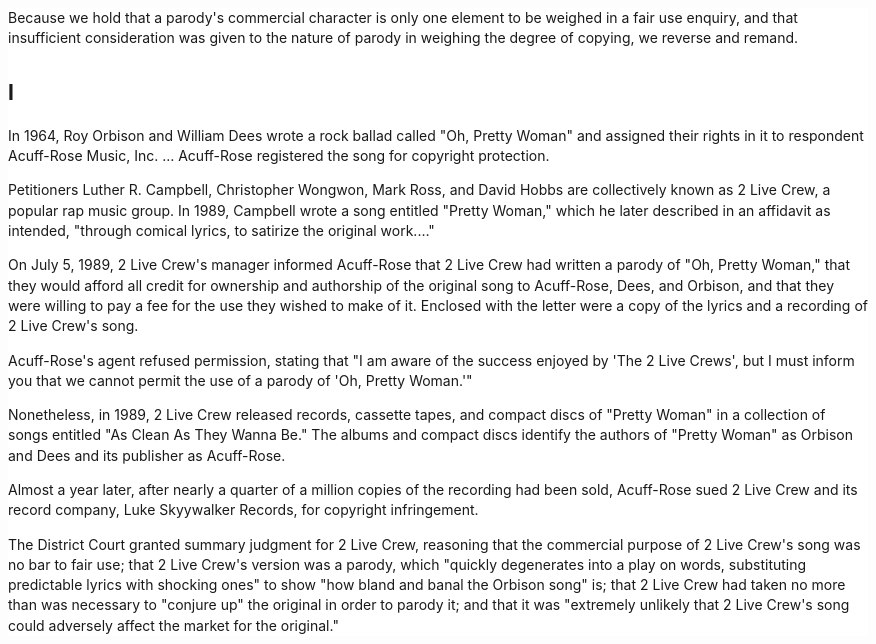 Because we hold that a parody's commercial character 
is only one element to be weighed in a fair use enquiry, 
and that insufficient consideration was given 
to the nature of parody in weighing the degree of copying, 
we reverse and remand.

## I

In 1964, Roy Orbison and William Dees wrote a rock ballad called "Oh,
Pretty Woman" and assigned their rights in it to respondent Acuff-Rose
Music, Inc. &hellip; Acuff-Rose registered the song for copyright protection.

Petitioners Luther R. Campbell, Christopher Wongwon, Mark Ross, and
David Hobbs are collectively known as 2 Live Crew, a popular rap music
group. In 1989, Campbell wrote a song entitled "Pretty
Woman," which he later described in an affidavit as intended, "through
comical lyrics, to satirize the original work.&hellip;"

On July 5, 1989, 2 Live Crew's manager informed Acuff-Rose
that 2 Live Crew had written a parody of "Oh, Pretty Woman," that they
would afford all credit for ownership and authorship of the original
song to Acuff-Rose, Dees, and Orbison, and that they were willing to pay
a fee for the use they wished to make of it. Enclosed with the letter
were a copy of the lyrics and a recording of 2 Live Crew's song. 

Acuff-Rose's agent refused permission,
stating that "I am aware of the success enjoyed by 'The 2 Live
Crews', but I must inform you that we cannot permit the use of a parody
of 'Oh, Pretty Woman.'" 

Nonetheless, in 1989, 2 Live Crew released records, cassette
tapes, and compact discs of "Pretty Woman" in a collection of songs
entitled "As Clean As They Wanna Be." The albums and compact discs
identify the authors of "Pretty Woman" as Orbison and Dees and its
publisher as Acuff-Rose.

Almost a year later, 
after nearly a quarter of a million copies 
of the recording had been sold, 
Acuff-Rose sued 2 Live Crew and its record company, 
Luke Skyywalker Records, 
for copyright infringement. 

The District Court granted summary judgment for 2 Live Crew, 
reasoning that the commercial purpose of 2 Live Crew's song 
was no bar to fair use; 
that 2 Live Crew's version was a parody, 
which "quickly degenerates into a play on words, 
substituting predictable lyrics with shocking ones" 
to show "how bland and banal the Orbison song" is; 
that 2 Live Crew had taken no more than was necessary 
to "conjure up" the original in order to parody it; 
and that it was "extremely unlikely that 2 Live Crew's song 
could adversely affect the market for the original."
